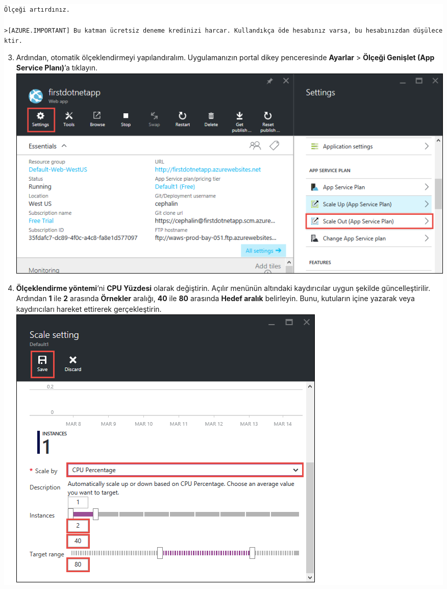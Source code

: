     Ölçeği artırdınız.
    
    >[AZURE.IMPORTANT] Bu katman ücretsiz deneme kredinizi harcar. Kullandıkça öde hesabınız varsa, bu hesabınızdan düşülecektir.
    
3. Ardından, otomatik ölçeklendirmeyi yapılandıralım. Uygulamanızın portal dikey penceresinde **Ayarlar** > **Ölçeği Genişlet (App Service Planı)**’a tıklayın.  
    ![Ölçeği genişletme - ayarlar dikey penceresi](./media/app-service-web-get-started/scale-out-settings.png)

4. **Ölçeklendirme yöntemi**’ni **CPU Yüzdesi** olarak değiştirin. Açılır menünün altındaki kaydırıcılar uygun şekilde güncelleştirilir. Ardından **1** ile **2** arasında **Örnekler** aralığı, **40** ile **80** arasında **Hedef aralık** belirleyin. Bunu, kutuların içine yazarak veya kaydırıcıları hareket ettirerek gerçekleştirin.  
 ![Ölçeği genişletme - otomatik ölçeklendirmeyi yapılandırma](./media/app-service-web-get-started/scale-out-configure.png)
    
